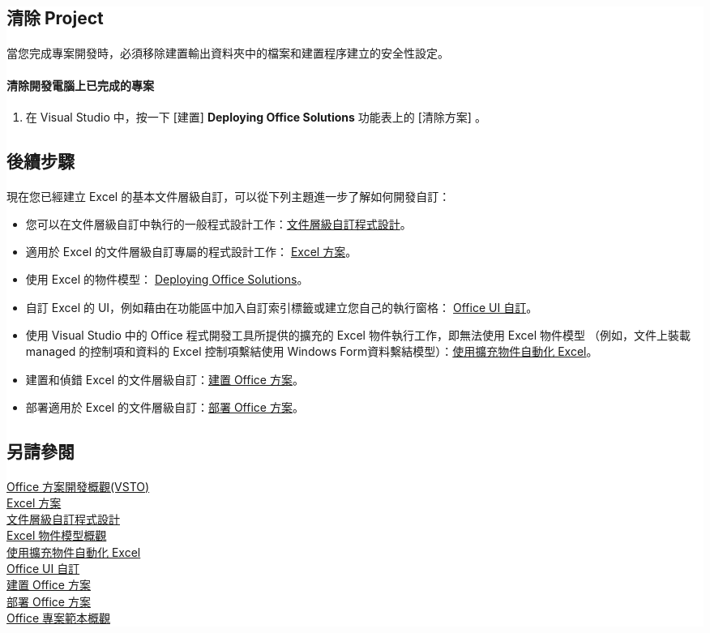 ## <a name="cleaning-up-the-project"></a>清除 Project  
 當您完成專案開發時，必須移除建置輸出資料夾中的檔案和建置程序建立的安全性設定。  
  
#### <a name="to-clean-up-the-completed-project-on-your-development-computer"></a>清除開發電腦上已完成的專案  
  
1.  在 Visual Studio 中，按一下 [建置] **Deploying Office Solutions** 功能表上的 [清除方案] 。  
  
## <a name="next-steps"></a>後續步驟  
 現在您已經建立 Excel 的基本文件層級自訂，可以從下列主題進一步了解如何開發自訂：  
  
-   您可以在文件層級自訂中執行的一般程式設計工作：[文件層級自訂程式設計](../vsto/programming-document-level-customizations.md)。  
  
-   適用於 Excel 的文件層級自訂專屬的程式設計工作： [Excel 方案](../vsto/excel-solutions.md)。  
  
-   使用 Excel 的物件模型： [Deploying Office Solutions](../vsto/excel-object-model-overview.md)。  
  
-   自訂 Excel 的 UI，例如藉由在功能區中加入自訂索引標籤或建立您自己的執行窗格： [Office UI 自訂](../vsto/office-ui-customization.md)。  
  
-   使用 Visual Studio 中的 Office 程式開發工具所提供的擴充的 Excel 物件執行工作，即無法使用 Excel 物件模型 （例如，文件上裝載 managed 的控制項和資料的 Excel 控制項繫結使用 Windows Form資料繫結模型）：[使用擴充物件自動化 Excel](../vsto/automating-excel-by-using-extended-objects.md)。  
  
-   建置和偵錯 Excel 的文件層級自訂：[建置 Office 方案](../vsto/building-office-solutions.md)。  
  
-   部署適用於 Excel 的文件層級自訂：[部署 Office 方案](../vsto/deploying-an-office-solution.md)。  
  
## <a name="see-also"></a>另請參閱  
 [Office 方案開發概觀&#40;VSTO&#41;](../vsto/office-solutions-development-overview-vsto.md)   
 [Excel 方案](../vsto/excel-solutions.md)   
 [文件層級自訂程式設計](../vsto/programming-document-level-customizations.md)   
 [Excel 物件模型概觀](../vsto/excel-object-model-overview.md)   
 [使用擴充物件自動化 Excel](../vsto/automating-excel-by-using-extended-objects.md)   
 [Office UI 自訂](../vsto/office-ui-customization.md)   
 [建置 Office 方案](../vsto/building-office-solutions.md)   
 [部署 Office 方案](../vsto/deploying-an-office-solution.md)   
 [Office 專案範本概觀](../vsto/office-project-templates-overview.md)  
  
  